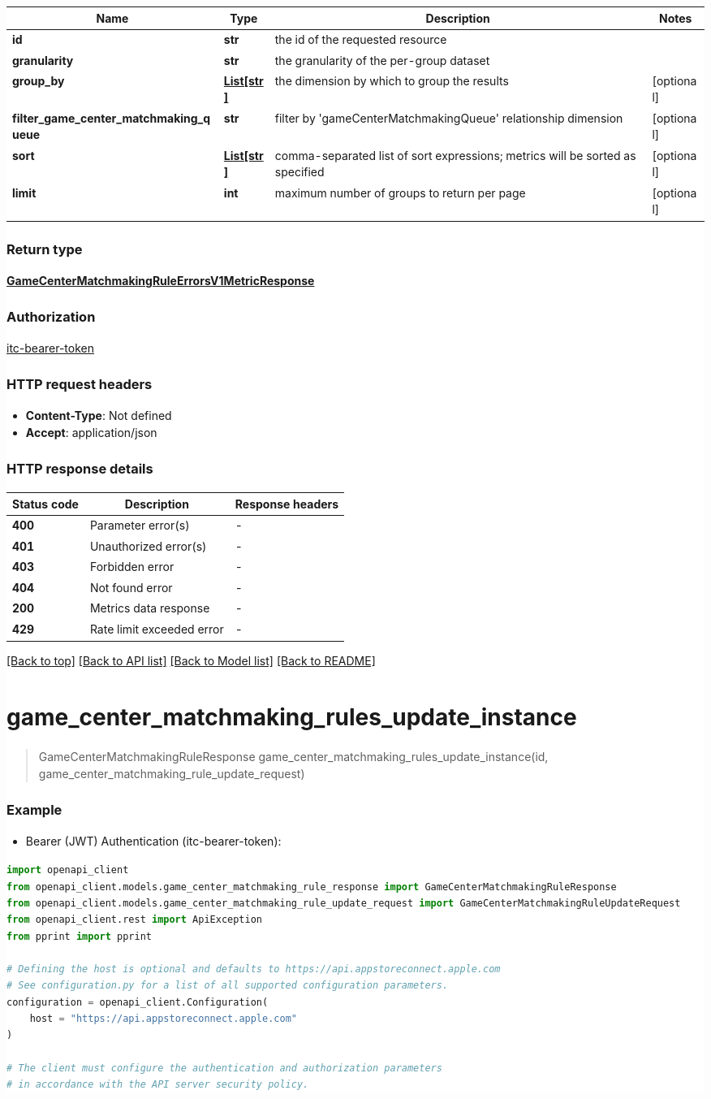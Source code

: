 
Name | Type | Description  | Notes
------------- | ------------- | ------------- | -------------
 **id** | **str**| the id of the requested resource | 
 **granularity** | **str**| the granularity of the per-group dataset | 
 **group_by** | [**List[str]**](str.md)| the dimension by which to group the results | [optional] 
 **filter_game_center_matchmaking_queue** | **str**| filter by &#39;gameCenterMatchmakingQueue&#39; relationship dimension | [optional] 
 **sort** | [**List[str]**](str.md)| comma-separated list of sort expressions; metrics will be sorted as specified | [optional] 
 **limit** | **int**| maximum number of groups to return per page | [optional] 

### Return type

[**GameCenterMatchmakingRuleErrorsV1MetricResponse**](GameCenterMatchmakingRuleErrorsV1MetricResponse.md)

### Authorization

[itc-bearer-token](../README.md#itc-bearer-token)

### HTTP request headers

 - **Content-Type**: Not defined
 - **Accept**: application/json

### HTTP response details

| Status code | Description | Response headers |
|-------------|-------------|------------------|
**400** | Parameter error(s) |  -  |
**401** | Unauthorized error(s) |  -  |
**403** | Forbidden error |  -  |
**404** | Not found error |  -  |
**200** | Metrics data response |  -  |
**429** | Rate limit exceeded error |  -  |

[[Back to top]](#) [[Back to API list]](../README.md#documentation-for-api-endpoints) [[Back to Model list]](../README.md#documentation-for-models) [[Back to README]](../README.md)

# **game_center_matchmaking_rules_update_instance**
> GameCenterMatchmakingRuleResponse game_center_matchmaking_rules_update_instance(id, game_center_matchmaking_rule_update_request)

### Example

* Bearer (JWT) Authentication (itc-bearer-token):

```python
import openapi_client
from openapi_client.models.game_center_matchmaking_rule_response import GameCenterMatchmakingRuleResponse
from openapi_client.models.game_center_matchmaking_rule_update_request import GameCenterMatchmakingRuleUpdateRequest
from openapi_client.rest import ApiException
from pprint import pprint

# Defining the host is optional and defaults to https://api.appstoreconnect.apple.com
# See configuration.py for a list of all supported configuration parameters.
configuration = openapi_client.Configuration(
    host = "https://api.appstoreconnect.apple.com"
)

# The client must configure the authentication and authorization parameters
# in accordance with the API server security policy.
```